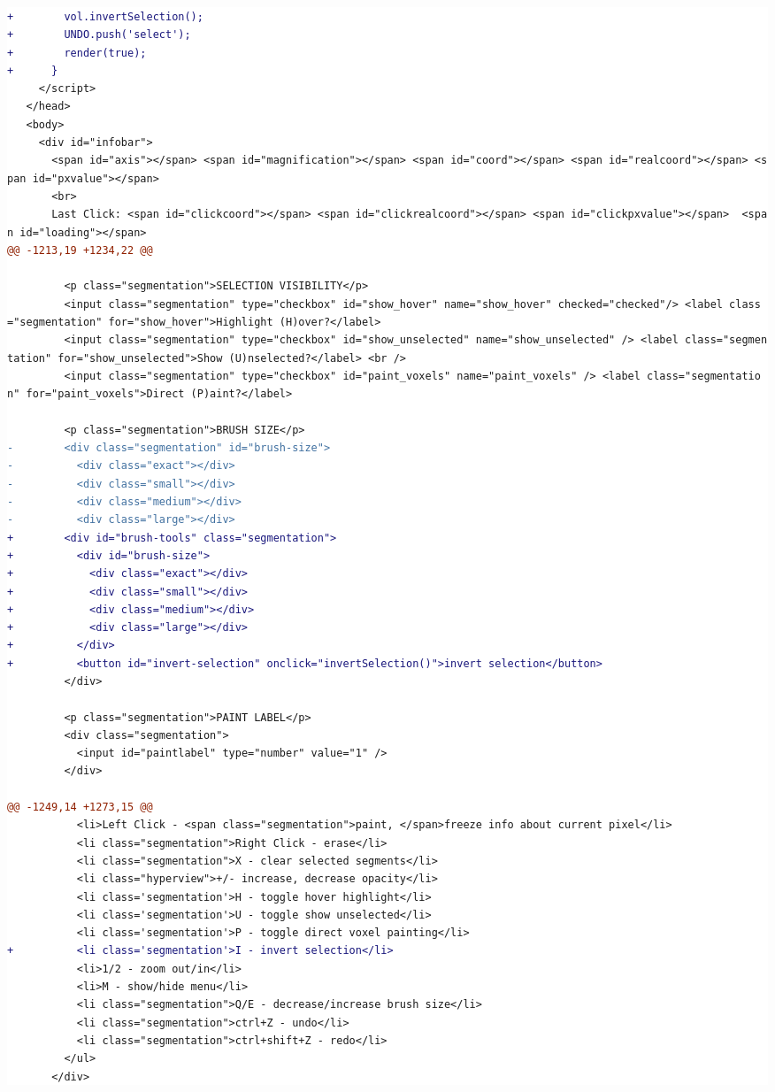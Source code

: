 ```diff
+        vol.invertSelection();
+        UNDO.push('select');
+        render(true);
+      }
     </script>
   </head>
   <body>
     <div id="infobar">
       <span id="axis"></span> <span id="magnification"></span> <span id="coord"></span> <span id="realcoord"></span> <span id="pxvalue"></span> 
       <br> 
       Last Click: <span id="clickcoord"></span> <span id="clickrealcoord"></span> <span id="clickpxvalue"></span>  <span id="loading"></span>
@@ -1213,19 +1234,22 @@
 
         <p class="segmentation">SELECTION VISIBILITY</p>
         <input class="segmentation" type="checkbox" id="show_hover" name="show_hover" checked="checked"/> <label class="segmentation" for="show_hover">Highlight (H)over?</label>
         <input class="segmentation" type="checkbox" id="show_unselected" name="show_unselected" /> <label class="segmentation" for="show_unselected">Show (U)nselected?</label> <br />
         <input class="segmentation" type="checkbox" id="paint_voxels" name="paint_voxels" /> <label class="segmentation" for="paint_voxels">Direct (P)aint?</label>
 
         <p class="segmentation">BRUSH SIZE</p>
-        <div class="segmentation" id="brush-size">
-          <div class="exact"></div>
-          <div class="small"></div>
-          <div class="medium"></div>
-          <div class="large"></div>
+        <div id="brush-tools" class="segmentation">
+          <div id="brush-size">
+            <div class="exact"></div>
+            <div class="small"></div>
+            <div class="medium"></div>
+            <div class="large"></div>
+          </div>
+          <button id="invert-selection" onclick="invertSelection()">invert selection</button>
         </div>
 
         <p class="segmentation">PAINT LABEL</p>
         <div class="segmentation">
           <input id="paintlabel" type="number" value="1" />
         </div>
 
@@ -1249,14 +1273,15 @@
           <li>Left Click - <span class="segmentation">paint, </span>freeze info about current pixel</li>
           <li class="segmentation">Right Click - erase</li>
           <li class="segmentation">X - clear selected segments</li>
           <li class="hyperview">+/- increase, decrease opacity</li>
           <li class='segmentation'>H - toggle hover highlight</li>
           <li class='segmentation'>U - toggle show unselected</li>
           <li class='segmentation'>P - toggle direct voxel painting</li>
+          <li class='segmentation'>I - invert selection</li>
           <li>1/2 - zoom out/in</li>
           <li>M - show/hide menu</li>
           <li class="segmentation">Q/E - decrease/increase brush size</li>
           <li class="segmentation">ctrl+Z - undo</li>
           <li class="segmentation">ctrl+shift+Z - redo</li>
         </ul>
       </div>
```
